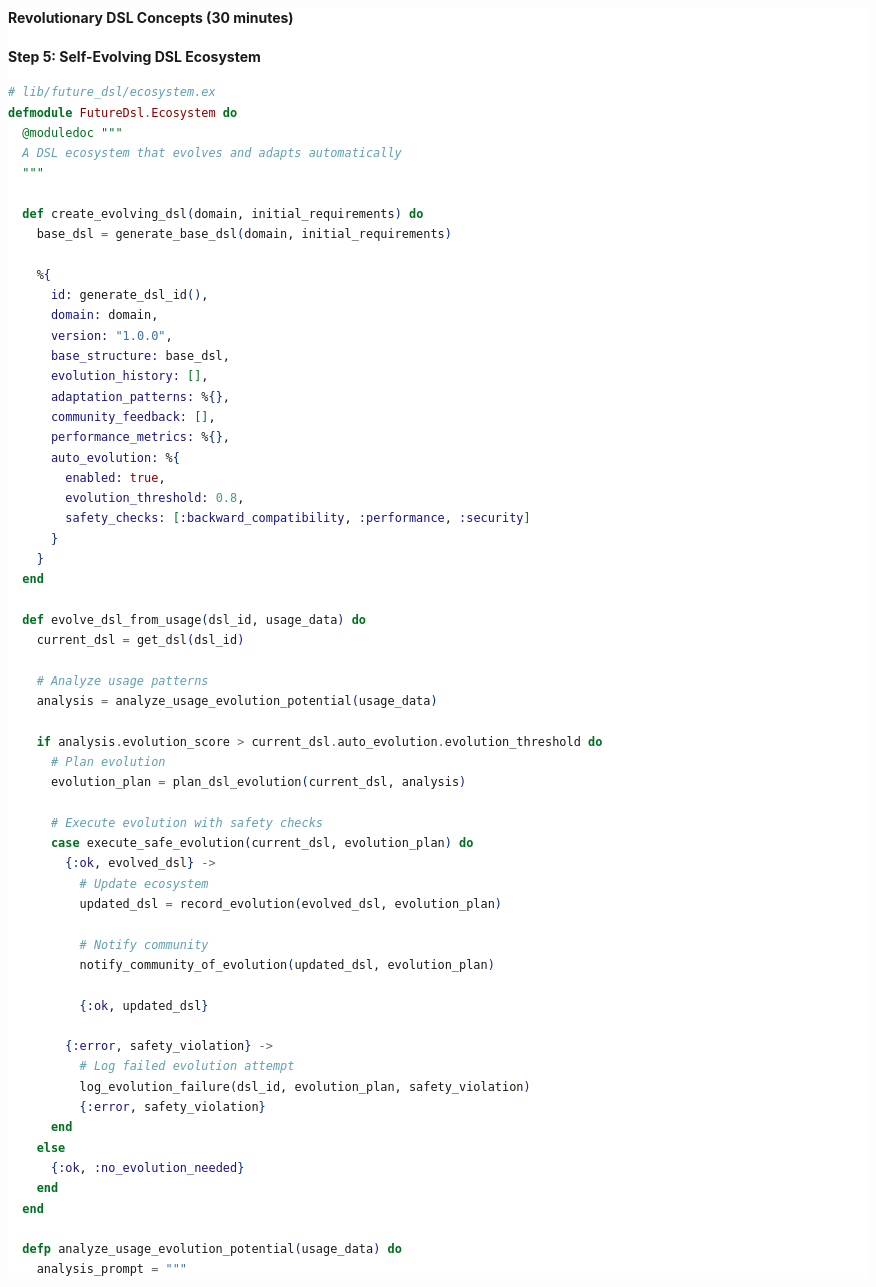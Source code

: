 #### Revolutionary DSL Concepts (30 minutes)

**Step 5: Self-Evolving DSL Ecosystem**

```elixir
# lib/future_dsl/ecosystem.ex
defmodule FutureDsl.Ecosystem do
  @moduledoc """
  A DSL ecosystem that evolves and adapts automatically
  """
  
  def create_evolving_dsl(domain, initial_requirements) do
    base_dsl = generate_base_dsl(domain, initial_requirements)
    
    %{
      id: generate_dsl_id(),
      domain: domain,
      version: "1.0.0",
      base_structure: base_dsl,
      evolution_history: [],
      adaptation_patterns: %{},
      community_feedback: [],
      performance_metrics: %{},
      auto_evolution: %{
        enabled: true,
        evolution_threshold: 0.8,
        safety_checks: [:backward_compatibility, :performance, :security]
      }
    }
  end
  
  def evolve_dsl_from_usage(dsl_id, usage_data) do
    current_dsl = get_dsl(dsl_id)
    
    # Analyze usage patterns
    analysis = analyze_usage_evolution_potential(usage_data)
    
    if analysis.evolution_score > current_dsl.auto_evolution.evolution_threshold do
      # Plan evolution
      evolution_plan = plan_dsl_evolution(current_dsl, analysis)
      
      # Execute evolution with safety checks
      case execute_safe_evolution(current_dsl, evolution_plan) do
        {:ok, evolved_dsl} ->
          # Update ecosystem
          updated_dsl = record_evolution(evolved_dsl, evolution_plan)
          
          # Notify community
          notify_community_of_evolution(updated_dsl, evolution_plan)
          
          {:ok, updated_dsl}
        
        {:error, safety_violation} ->
          # Log failed evolution attempt
          log_evolution_failure(dsl_id, evolution_plan, safety_violation)
          {:error, safety_violation}
      end
    else
      {:ok, :no_evolution_needed}
    end
  end
  
  defp analyze_usage_evolution_potential(usage_data) do
    analysis_prompt = """
```